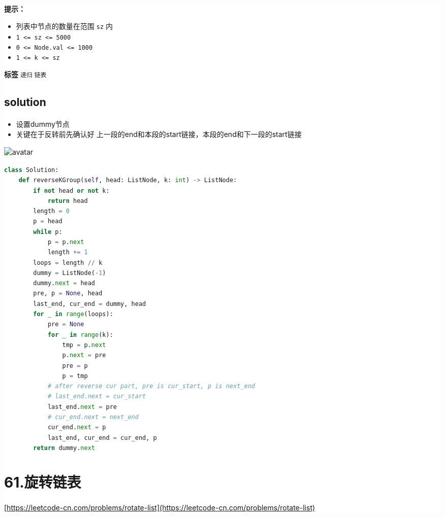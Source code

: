  **提示：**

- 列表中节点的数量在范围 `sz` 内
- `1 <= sz <= 5000`
- `0 <= Node.val <= 1000`
- `1 <= k <= sz`

**标签**
`递归` `链表`

## solution

- 设置dummy节点
- 关键在于反转前先确认好 上一段的end和本段的start链接，本段的end和下一段的start链接

![avatar](E:/learning_home/leetcode/markdown_files/leetcode_cn/images/leetcode25.png)

```python
class Solution:
    def reverseKGroup(self, head: ListNode, k: int) -> ListNode:
        if not head or not k:
            return head
        length = 0
        p = head
        while p:
            p = p.next
            length += 1
        loops = length // k
        dummy = ListNode(-1)
        dummy.next = head
        pre, p = None, head
        last_end, cur_end = dummy, head
        for _ in range(loops):
            pre = None
            for _ in range(k):
                tmp = p.next
                p.next = pre
                pre = p
                p = tmp
            # after reverse cur part, pre is cur_start, p is next_end
            # last_end.next = cur_start
            last_end.next = pre
            # cur_end.next = next_end
            cur_end.next = p
            last_end, cur_end = cur_end, p
        return dummy.next
```

# 61.旋转链表

[https://leetcode-cn.com/problems/rotate-list](https://leetcode-cn.com/problems/rotate-list)
